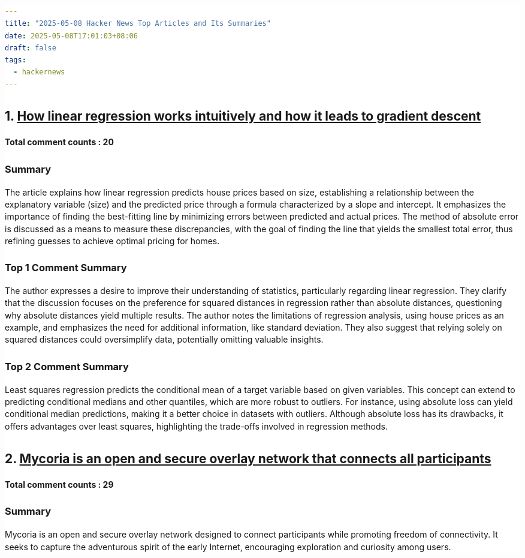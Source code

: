 ```yaml
---
title: "2025-05-08 Hacker News Top Articles and Its Summaries"
date: 2025-05-08T17:01:03+08:06
draft: false
tags:
  - hackernews
---
```


## 1. [How linear regression works intuitively and how it leads to gradient descent](https://news.ycombinator.com/item?id=43895890)

**Total comment counts : 20**

### Summary

 The article explains how linear regression predicts house prices based on size, establishing a relationship between the explanatory variable (size) and the predicted price through a formula characterized by a slope and intercept. It emphasizes the importance of finding the best-fitting line by minimizing errors between predicted and actual prices. The method of absolute error is discussed as a means to measure these discrepancies, with the goal of finding the line that yields the smallest total error, thus refining guesses to achieve optimal pricing for homes.

### Top 1 Comment Summary

 The author expresses a desire to improve their understanding of statistics, particularly regarding linear regression. They clarify that the discussion focuses on the preference for squared distances in regression rather than absolute distances, questioning why absolute distances yield multiple results. The author notes the limitations of regression analysis, using house prices as an example, and emphasizes the need for additional information, like standard deviation. They also suggest that relying solely on squared distances could oversimplify data, potentially omitting valuable insights.

### Top 2 Comment Summary

 Least squares regression predicts the conditional mean of a target variable based on given variables. This concept can extend to predicting conditional medians and other quantiles, which are more robust to outliers. For instance, using absolute loss can yield conditional median predictions, making it a better choice in datasets with outliers. Although absolute loss has its drawbacks, it offers advantages over least squares, highlighting the trade-offs involved in regression methods.

## 2. [Mycoria is an open and secure overlay network that connects all participants](https://news.ycombinator.com/item?id=43923372)

**Total comment counts : 29**

### Summary

 Mycoria is an open and secure overlay network designed to connect participants while promoting freedom of connectivity. It seeks to capture the adventurous spirit of the early Internet, encouraging exploration and curiosity among users.
